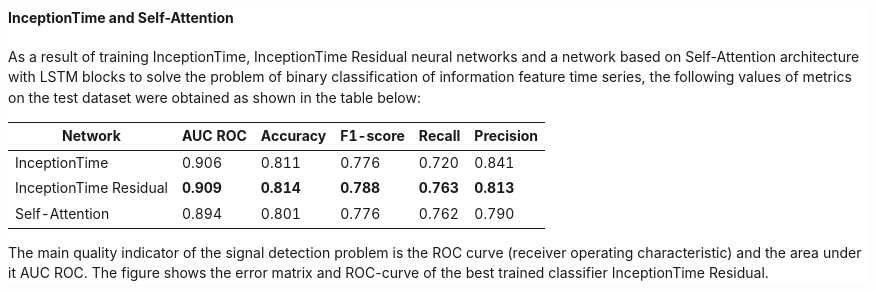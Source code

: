 #### InceptionTime and Self-Attention

As a result of training InceptionTime, InceptionTime Residual neural networks and a network based on Self-Attention architecture with LSTM blocks to solve the problem of binary classification of information feature time series, the following values of metrics on the test dataset were obtained as shown in the table below:

| Network                | AUC ROC | Accuracy | F1-score | Recall | Precision |
|------------------------|---------|----------|----------|--------|-----------|
| InceptionTime          | 0.906   | 0.811    | 0.776    | 0.720  | 0.841     |
| InceptionTime Residual | **0.909** | **0.814** | **0.788** | **0.763** | **0.813** |
| Self-Attention         | 0.894   | 0.801    | 0.776    | 0.762  | 0.790     |

The main quality indicator of the signal detection problem is the ROC curve (receiver operating characteristic) and the area under it AUC ROC. The figure shows the error matrix and ROC-curve of the best trained classifier InceptionTime Residual.

<p align="center">